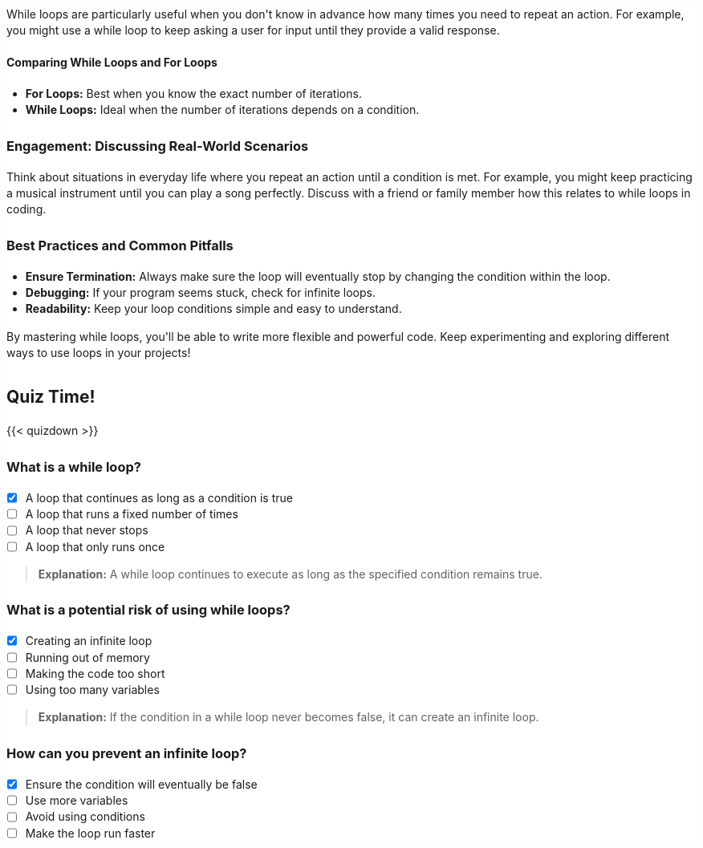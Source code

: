 While loops are particularly useful when you don't know in advance how many times you need to repeat an action. For example, you might use a while loop to keep asking a user for input until they provide a valid response.

#### Comparing While Loops and For Loops

- **For Loops:** Best when you know the exact number of iterations.
- **While Loops:** Ideal when the number of iterations depends on a condition.

### Engagement: Discussing Real-World Scenarios

Think about situations in everyday life where you repeat an action until a condition is met. For example, you might keep practicing a musical instrument until you can play a song perfectly. Discuss with a friend or family member how this relates to while loops in coding.

### Best Practices and Common Pitfalls

- **Ensure Termination:** Always make sure the loop will eventually stop by changing the condition within the loop.
- **Debugging:** If your program seems stuck, check for infinite loops.
- **Readability:** Keep your loop conditions simple and easy to understand.

By mastering while loops, you'll be able to write more flexible and powerful code. Keep experimenting and exploring different ways to use loops in your projects!

## Quiz Time!

{{< quizdown >}}

### What is a while loop?

- [x] A loop that continues as long as a condition is true
- [ ] A loop that runs a fixed number of times
- [ ] A loop that never stops
- [ ] A loop that only runs once

> **Explanation:** A while loop continues to execute as long as the specified condition remains true.

### What is a potential risk of using while loops?

- [x] Creating an infinite loop
- [ ] Running out of memory
- [ ] Making the code too short
- [ ] Using too many variables

> **Explanation:** If the condition in a while loop never becomes false, it can create an infinite loop.

### How can you prevent an infinite loop?

- [x] Ensure the condition will eventually be false
- [ ] Use more variables
- [ ] Avoid using conditions
- [ ] Make the loop run faster
